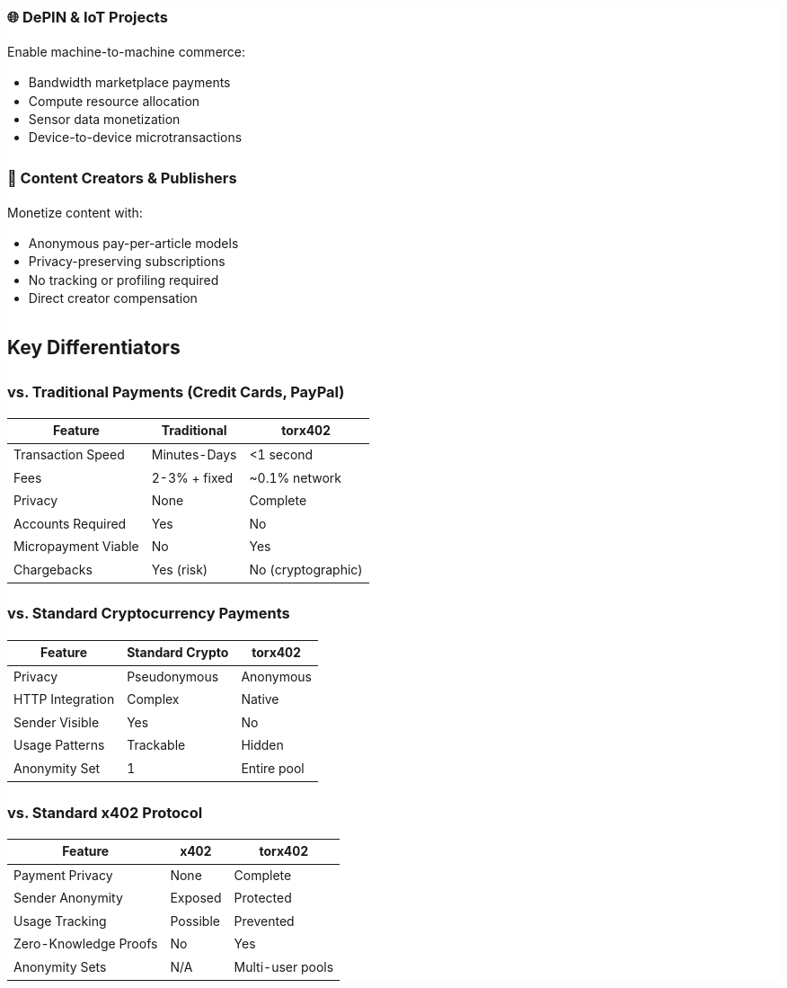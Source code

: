 ### 🌐 DePIN & IoT Projects

Enable machine-to-machine commerce:
- Bandwidth marketplace payments
- Compute resource allocation
- Sensor data monetization
- Device-to-device microtransactions

### 📰 Content Creators & Publishers

Monetize content with:
- Anonymous pay-per-article models
- Privacy-preserving subscriptions
- No tracking or profiling required
- Direct creator compensation

## Key Differentiators

### vs. Traditional Payments (Credit Cards, PayPal)

| Feature | Traditional | torx402 |
|---------|------------|-------------|
| Transaction Speed | Minutes-Days | <1 second |
| Fees | 2-3% + fixed | ~0.1% network |
| Privacy | None | Complete |
| Accounts Required | Yes | No |
| Micropayment Viable | No | Yes |
| Chargebacks | Yes (risk) | No (cryptographic) |

### vs. Standard Cryptocurrency Payments

| Feature | Standard Crypto | torx402 |
|---------|----------------|-------------|
| Privacy | Pseudonymous | Anonymous |
| HTTP Integration | Complex | Native |
| Sender Visible | Yes | No |
| Usage Patterns | Trackable | Hidden |
| Anonymity Set | 1 | Entire pool |

### vs. Standard x402 Protocol

| Feature | x402 | torx402 |
|---------|------|-------------|
| Payment Privacy | None | Complete |
| Sender Anonymity | Exposed | Protected |
| Usage Tracking | Possible | Prevented |
| Zero-Knowledge Proofs | No | Yes |
| Anonymity Sets | N/A | Multi-user pools |
